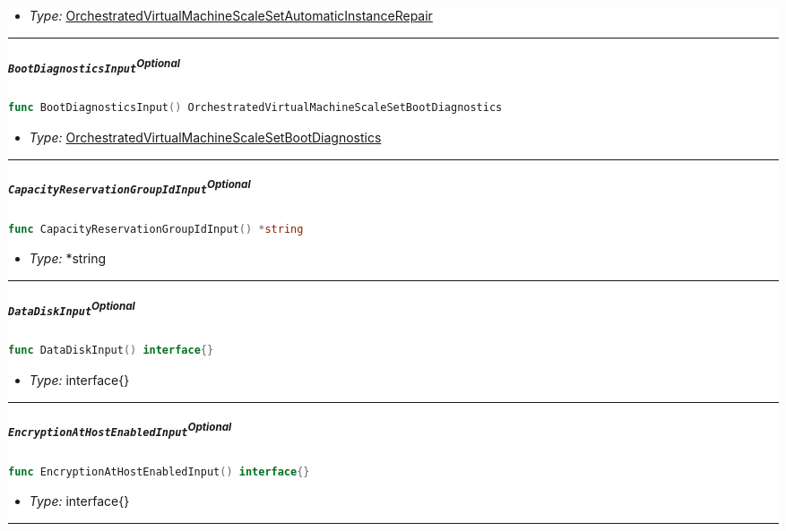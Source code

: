 - *Type:* <a href="#@cdktf/provider-azurerm.orchestratedVirtualMachineScaleSet.OrchestratedVirtualMachineScaleSetAutomaticInstanceRepair">OrchestratedVirtualMachineScaleSetAutomaticInstanceRepair</a>

---

##### `BootDiagnosticsInput`<sup>Optional</sup> <a name="BootDiagnosticsInput" id="@cdktf/provider-azurerm.orchestratedVirtualMachineScaleSet.OrchestratedVirtualMachineScaleSet.property.bootDiagnosticsInput"></a>

```go
func BootDiagnosticsInput() OrchestratedVirtualMachineScaleSetBootDiagnostics
```

- *Type:* <a href="#@cdktf/provider-azurerm.orchestratedVirtualMachineScaleSet.OrchestratedVirtualMachineScaleSetBootDiagnostics">OrchestratedVirtualMachineScaleSetBootDiagnostics</a>

---

##### `CapacityReservationGroupIdInput`<sup>Optional</sup> <a name="CapacityReservationGroupIdInput" id="@cdktf/provider-azurerm.orchestratedVirtualMachineScaleSet.OrchestratedVirtualMachineScaleSet.property.capacityReservationGroupIdInput"></a>

```go
func CapacityReservationGroupIdInput() *string
```

- *Type:* *string

---

##### `DataDiskInput`<sup>Optional</sup> <a name="DataDiskInput" id="@cdktf/provider-azurerm.orchestratedVirtualMachineScaleSet.OrchestratedVirtualMachineScaleSet.property.dataDiskInput"></a>

```go
func DataDiskInput() interface{}
```

- *Type:* interface{}

---

##### `EncryptionAtHostEnabledInput`<sup>Optional</sup> <a name="EncryptionAtHostEnabledInput" id="@cdktf/provider-azurerm.orchestratedVirtualMachineScaleSet.OrchestratedVirtualMachineScaleSet.property.encryptionAtHostEnabledInput"></a>

```go
func EncryptionAtHostEnabledInput() interface{}
```

- *Type:* interface{}

---
